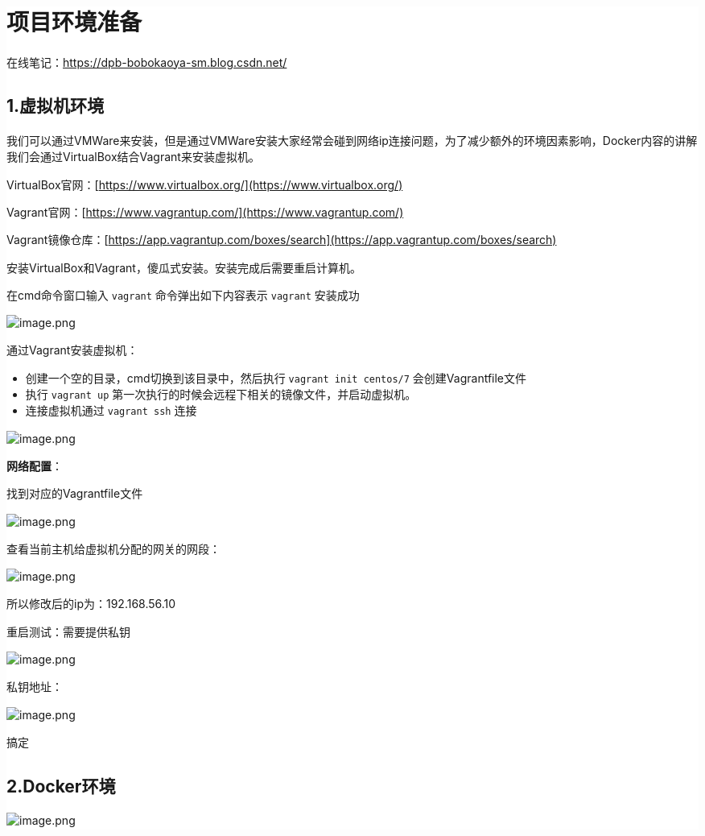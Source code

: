 # 项目环境准备

在线笔记：https://dpb-bobokaoya-sm.blog.csdn.net/

## 1.虚拟机环境

我们可以通过VMWare来安装，但是通过VMWare安装大家经常会碰到网络ip连接问题，为了减少额外的环境因素影响，Docker内容的讲解我们会通过VirtualBox结合Vagrant来安装虚拟机。

VirtualBox官网：[https://www.virtualbox.org/](https://www.virtualbox.org/)

Vagrant官网：[https://www.vagrantup.com/](https://www.vagrantup.com/)

Vagrant镜像仓库：[https://app.vagrantup.com/boxes/search](https://app.vagrantup.com/boxes/search)

安装VirtualBox和Vagrant，傻瓜式安装。安装完成后需要重启计算机。

在cmd命令窗口输入 `vagrant` 命令弹出如下内容表示 `vagrant` 安装成功

![image.png](https://fynotefile.oss-cn-zhangjiakou.aliyuncs.com/fynote/1462/1637300624000/e2bcbccde6334d4f856e7ca3890cfff5.png)

通过Vagrant安装虚拟机：

* 创建一个空的目录，cmd切换到该目录中，然后执行 `vagrant init centos/7` 会创建Vagrantfile文件
* 执行 `vagrant up` 第一次执行的时候会远程下相关的镜像文件，并启动虚拟机。
* 连接虚拟机通过 `vagrant ssh` 连接

![image.png](https://fynotefile.oss-cn-zhangjiakou.aliyuncs.com/fynote/1462/1637300624000/f76f31a510394b12b2ee4e4f044b703b.png)

**网络配置**：

找到对应的Vagrantfile文件

![image.png](https://fynotefile.oss-cn-zhangjiakou.aliyuncs.com/fynote/1462/1637300624000/25b4a2e9348d4ae9ac3877622e8fa450.png)

查看当前主机给虚拟机分配的网关的网段：

![image.png](https://fynotefile.oss-cn-zhangjiakou.aliyuncs.com/fynote/1462/1637300624000/230b6b4a1d444f9aa16a917fddc6d699.png)

所以修改后的ip为：192.168.56.10

重启测试：需要提供私钥

![image.png](https://fynotefile.oss-cn-zhangjiakou.aliyuncs.com/fynote/1462/1637300624000/4e01e38ae9cc43c8ad2b05c7578e4c73.png)

私钥地址：

![image.png](https://fynotefile.oss-cn-zhangjiakou.aliyuncs.com/fynote/1462/1637300624000/e7e5886162084d6eb37c4a4ef244a9d3.png)

搞定

## 2.Docker环境

![image.png](https://fynotefile.oss-cn-zhangjiakou.aliyuncs.com/fynote/1462/1637300624000/e8d466d356aa44f9aa921cd47847fda6.png)
